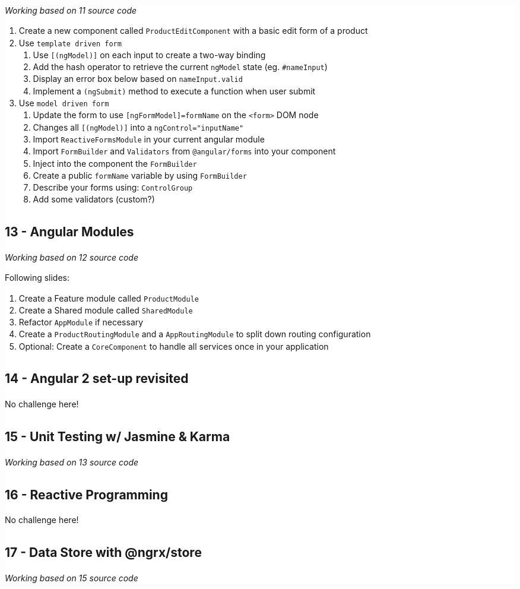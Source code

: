 *Working based on 11 source code*

1. Create a new component called `ProductEditComponent` with a basic edit form of a product
2. Use `template driven form`
    1. Use `[(ngModel)]` on each input to create a two-way binding
    2. Add the hash operator to retrieve the current `ngModel` state (eg. `#nameInput`)
    3. Display an error box below based on `nameInput.valid`
    4. Implement a `(ngSubmit)` method to execute a function when user submit
3. Use `model driven form`
    1. Update the form to use `[ngFormModel]=formName` on the `<form>` DOM node
    2. Changes all `[(ngModel)]` into a `ngControl="inputName"`
    3. Import `ReactiveFormsModule` in your current angular module
    4. Import `FormBuilder` and `Validators` from `@angular/forms` into your component
    5. Inject into the component the `FormBuilder`
    6. Create a public `formName` variable by using `FormBuilder`
    7. Describe your forms using: `ControlGroup`
    8. Add some validators (custom?)

## 13 - Angular Modules

*Working based on 12 source code*

Following slides:

1. Create a Feature module called `ProductModule`
2. Create a Shared module called `SharedModule`
3. Refactor `AppModule` if necessary
4. Create a `ProductRoutingModule` and a `AppRoutingModule` to split down routing configuration
5. Optional: Create a `CoreComponent` to handle all services once in your application

## 14 - Angular 2 set-up revisited

No challenge here!

## 15 - Unit Testing w/ Jasmine & Karma

*Working based on 13 source code*

## 16 - Reactive Programming

No challenge here!

## 17 - Data Store with @ngrx/store

*Working based on 15 source code*
